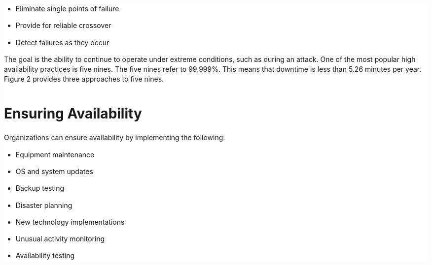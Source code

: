 *   Eliminate single points of failure

*   Provide for reliable crossover

*   Detect failures as they occur

The goal is the ability to continue to operate under extreme conditions, such as during an attack. One of the most popular high availability practices is five nines. The five nines refer to 99.999%. This means that downtime is less than 5.26 minutes per year. Figure 2 provides three approaches to five nines.

Ensuring Availability
=====================

Organizations can ensure availability by implementing the following:

*   Equipment maintenance

*   OS and system updates

*   Backup testing

*   Disaster planning

*   New technology implementations

*   Unusual activity monitoring

*   Availability testing

